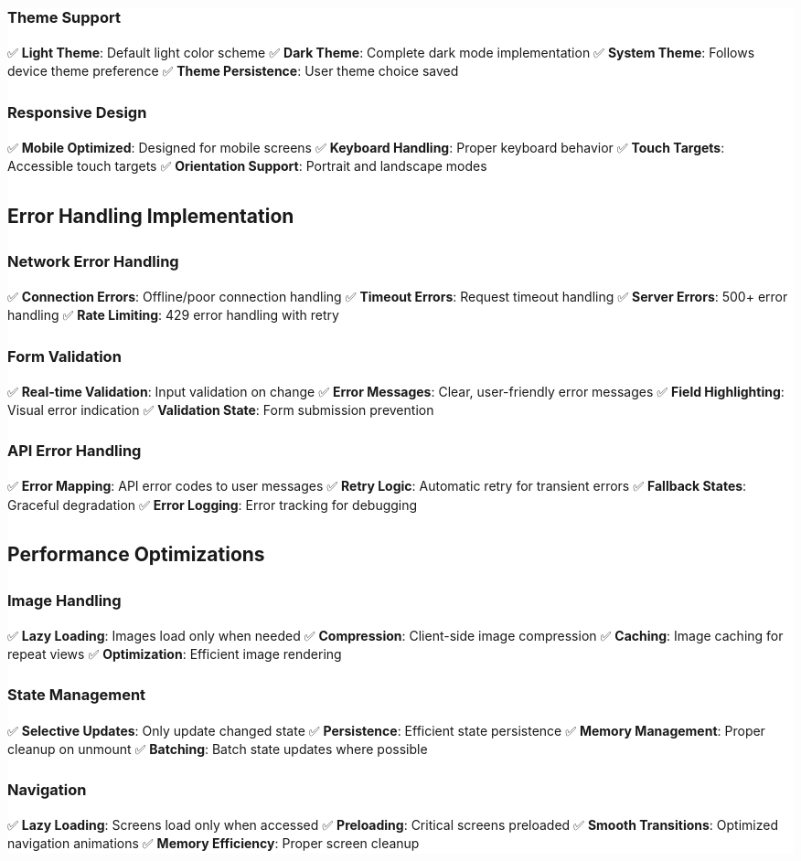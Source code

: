 ### Theme Support
✅ **Light Theme**: Default light color scheme
✅ **Dark Theme**: Complete dark mode implementation
✅ **System Theme**: Follows device theme preference
✅ **Theme Persistence**: User theme choice saved

### Responsive Design
✅ **Mobile Optimized**: Designed for mobile screens
✅ **Keyboard Handling**: Proper keyboard behavior
✅ **Touch Targets**: Accessible touch targets
✅ **Orientation Support**: Portrait and landscape modes

## Error Handling Implementation

### Network Error Handling
✅ **Connection Errors**: Offline/poor connection handling
✅ **Timeout Errors**: Request timeout handling
✅ **Server Errors**: 500+ error handling
✅ **Rate Limiting**: 429 error handling with retry

### Form Validation
✅ **Real-time Validation**: Input validation on change
✅ **Error Messages**: Clear, user-friendly error messages
✅ **Field Highlighting**: Visual error indication
✅ **Validation State**: Form submission prevention

### API Error Handling
✅ **Error Mapping**: API error codes to user messages
✅ **Retry Logic**: Automatic retry for transient errors
✅ **Fallback States**: Graceful degradation
✅ **Error Logging**: Error tracking for debugging

## Performance Optimizations

### Image Handling
✅ **Lazy Loading**: Images load only when needed
✅ **Compression**: Client-side image compression
✅ **Caching**: Image caching for repeat views
✅ **Optimization**: Efficient image rendering

### State Management
✅ **Selective Updates**: Only update changed state
✅ **Persistence**: Efficient state persistence
✅ **Memory Management**: Proper cleanup on unmount
✅ **Batching**: Batch state updates where possible

### Navigation
✅ **Lazy Loading**: Screens load only when accessed
✅ **Preloading**: Critical screens preloaded
✅ **Smooth Transitions**: Optimized navigation animations
✅ **Memory Efficiency**: Proper screen cleanup
